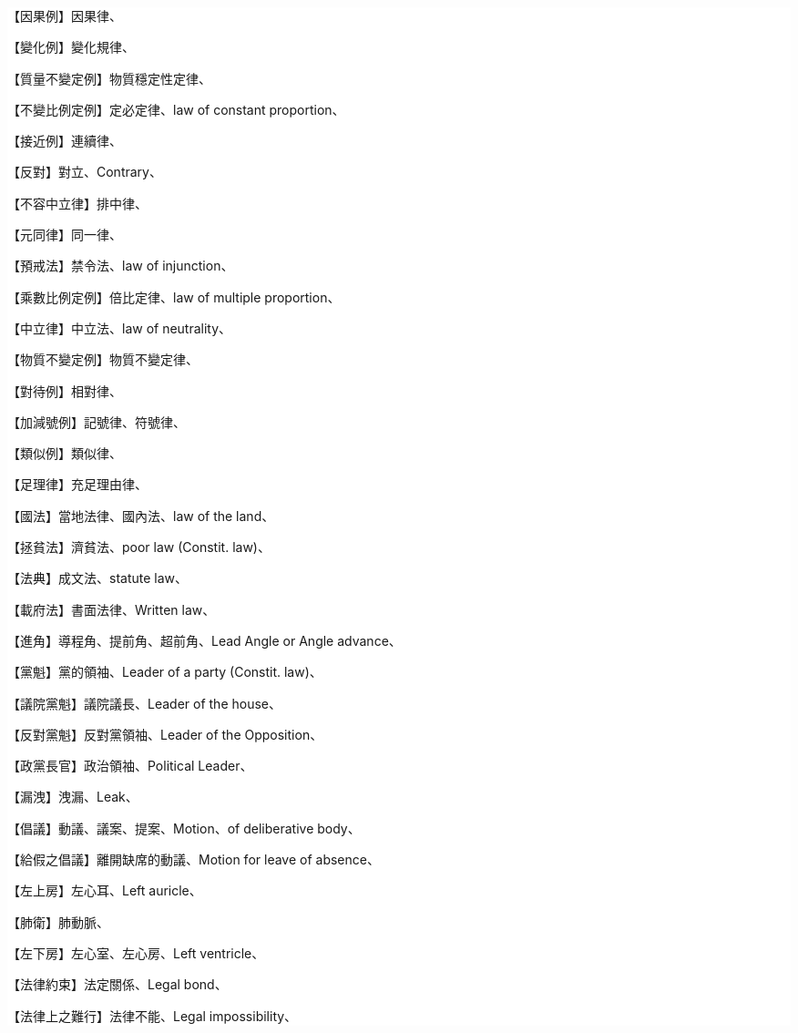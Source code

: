 【因果例】因果律、

【變化例】變化規律、

【質量不變定例】物質穩定性定律、

【不變比例定例】定必定律、law of constant proportion、

【接近例】連續律、

【反對】對立、Contrary、

【不容中立律】排中律、

【元同律】同一律、

【預戒法】禁令法、law of injunction、

【乘數比例定例】倍比定律、law of multiple proportion、

【中立律】中立法、law of neutrality、

【物質不變定例】物質不變定律、

【對待例】相對律、

【加減號例】記號律、符號律、

【類似例】類似律、

【足理律】充足理由律、

【國法】當地法律、國內法、law of the land、

【拯貧法】濟貧法、poor law (Constit. law)、

【法典】成文法、statute law、

【載府法】書面法律、Written law、

【進角】導程角、提前角、超前角、Lead Angle or Angle advance、

【黨魁】黨的領袖、Leader of a party (Constit. law)、

【議院黨魁】議院議長、Leader of the house、

【反對黨魁】反對黨領袖、Leader of the Opposition、

【政黨長官】政治領袖、Political Leader、

【漏洩】洩漏、Leak、

【倡議】動議、議案、提案、Motion、of deliberative body、

【給假之倡議】離開缺席的動議、Motion for leave of absence、

【左上房】左心耳、Left auricle、

【肺衛】肺動脈、

【左下房】左心室、左心房、Left ventricle、

【法律約束】法定關係、Legal bond、

【法律上之難行】法律不能、Legal impossibility、
